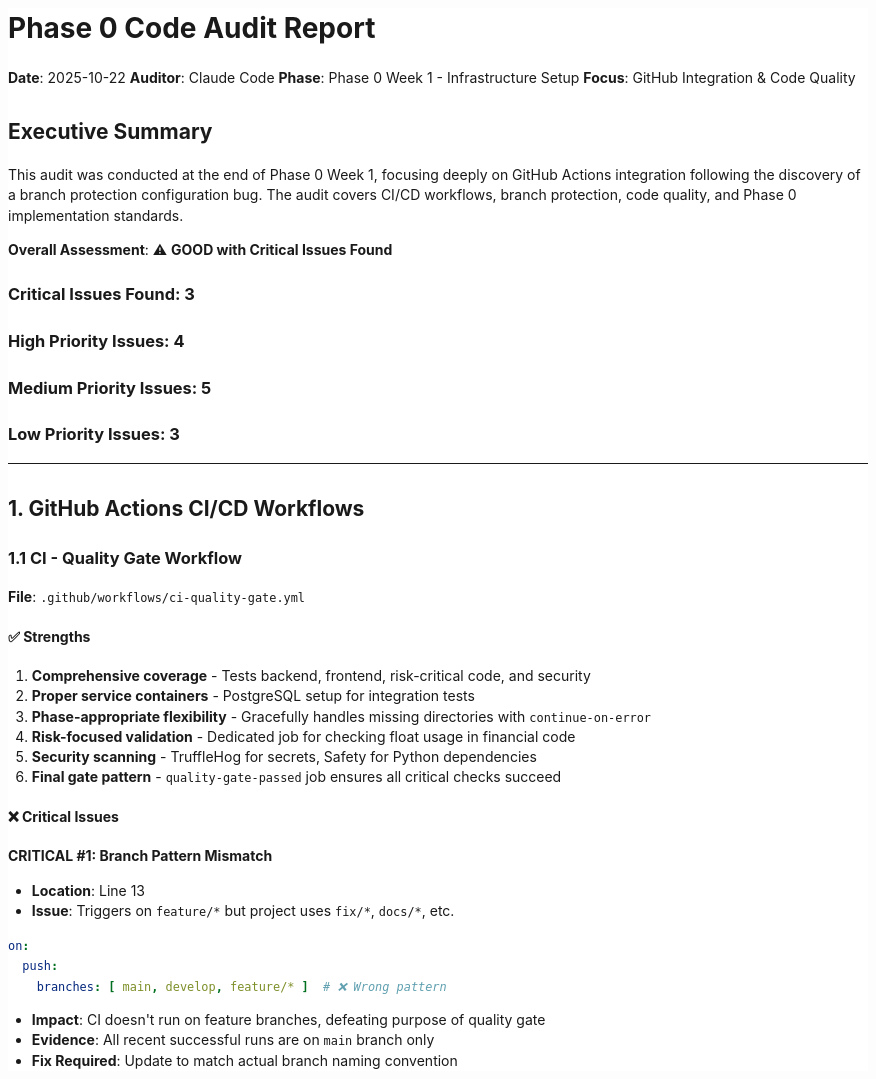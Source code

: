 # Phase 0 Code Audit Report
**Date**: 2025-10-22
**Auditor**: Claude Code
**Phase**: Phase 0 Week 1 - Infrastructure Setup
**Focus**: GitHub Integration & Code Quality

## Executive Summary

This audit was conducted at the end of Phase 0 Week 1, focusing deeply on GitHub Actions integration following the discovery of a branch protection configuration bug. The audit covers CI/CD workflows, branch protection, code quality, and Phase 0 implementation standards.

**Overall Assessment**: ⚠️ **GOOD with Critical Issues Found**

### Critical Issues Found: 3
### High Priority Issues: 4
### Medium Priority Issues: 5
### Low Priority Issues: 3

---

## 1. GitHub Actions CI/CD Workflows

### 1.1 CI - Quality Gate Workflow

**File**: `.github/workflows/ci-quality-gate.yml`

#### ✅ Strengths

1. **Comprehensive coverage** - Tests backend, frontend, risk-critical code, and security
2. **Proper service containers** - PostgreSQL setup for integration tests
3. **Phase-appropriate flexibility** - Gracefully handles missing directories with `continue-on-error`
4. **Risk-focused validation** - Dedicated job for checking float usage in financial code
5. **Security scanning** - TruffleHog for secrets, Safety for Python dependencies
6. **Final gate pattern** - `quality-gate-passed` job ensures all critical checks succeed

#### ❌ Critical Issues

**CRITICAL #1: Branch Pattern Mismatch**
- **Location**: Line 13
- **Issue**: Triggers on `feature/*` but project uses `fix/*`, `docs/*`, etc.
```yaml
on:
  push:
    branches: [ main, develop, feature/* ]  # ❌ Wrong pattern
```
- **Impact**: CI doesn't run on feature branches, defeating purpose of quality gate
- **Evidence**: All recent successful runs are on `main` branch only
- **Fix Required**: Update to match actual branch naming convention
